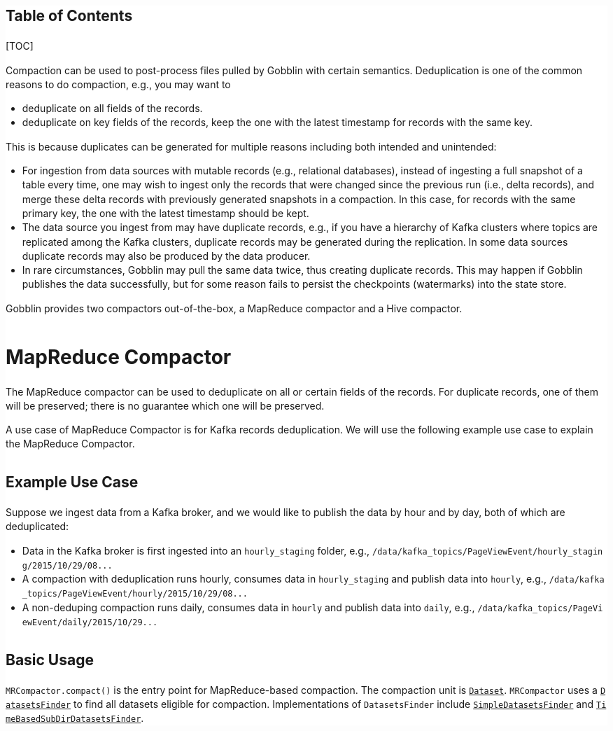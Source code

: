 Table of Contents
--------------------

[TOC]

Compaction can be used to post-process files pulled by Gobblin with certain semantics. Deduplication is one of the common reasons to do compaction, e.g., you may want to

* deduplicate on all fields of the records.
* deduplicate on key fields of the records, keep the one with the latest timestamp for records with the same key.

This is because duplicates can be generated for multiple reasons including both intended and unintended:

* For ingestion from data sources with mutable records (e.g., relational databases), instead of ingesting a full snapshot of a table every time, one may wish to ingest only the records that were changed since the previous run (i.e., delta records), and merge these delta records with previously generated snapshots in a compaction. In this case, for records with the same primary key, the one with the latest timestamp should be kept.
* The data source you ingest from may have duplicate records, e.g., if you have a hierarchy of Kafka clusters where topics are replicated among the Kafka clusters, duplicate records may be generated during the replication. In some data sources duplicate records may also be produced by the data producer.
* In rare circumstances, Gobblin may pull the same data twice, thus creating duplicate records. This may happen if Gobblin publishes the data successfully, but for some reason fails to persist the checkpoints (watermarks) into the state store.

Gobblin provides two compactors out-of-the-box, a MapReduce compactor and a Hive compactor.

# MapReduce Compactor

The MapReduce compactor can be used to deduplicate on all or certain fields of the records. For duplicate records, one of them will be preserved; there is no guarantee which one will be preserved.

A use case of MapReduce Compactor is for Kafka records deduplication. We will use the following example use case to explain the MapReduce Compactor.

## Example Use Case

Suppose we ingest data from a Kafka broker, and we would like to publish the data by hour and by day, both of which are deduplicated:

- Data in the Kafka broker is first ingested into an `hourly_staging` folder, e.g., `/data/kafka_topics/PageViewEvent/hourly_staging/2015/10/29/08...`
- A compaction with deduplication runs hourly, consumes data in `hourly_staging` and publish data into `hourly`, e.g., `/data/kafka_topics/PageViewEvent/hourly/2015/10/29/08...`
- A non-deduping compaction runs daily, consumes data in `hourly` and publish data into `daily`, e.g., `/data/kafka_topics/PageViewEvent/daily/2015/10/29...`

## Basic Usage

`MRCompactor.compact()` is the entry point for MapReduce-based compaction. The compaction unit is [`Dataset`](https://github.com/linkedin/gobblin/blob/master/gobblin-compaction/src/main/java/gobblin/compaction/dataset/Dataset.java). `MRCompactor` uses a [`DatasetsFinder`](https://github.com/linkedin/gobblin/blob/master/gobblin-compaction/src/main/java/gobblin/compaction/dataset/DatasetsFinder.java) to find all datasets eligible for compaction. Implementations of `DatasetsFinder` include [`SimpleDatasetsFinder`](https://github.com/linkedin/gobblin/blob/master/gobblin-compaction/src/main/java/gobblin/compaction/dataset/SimpleDatasetsFinder.java) and [`TimeBasedSubDirDatasetsFinder`](https://github.com/linkedin/gobblin/blob/master/gobblin-compaction/src/main/java/gobblin/compaction/dataset/TimeBasedSubDirDatasetsFinder.java).

